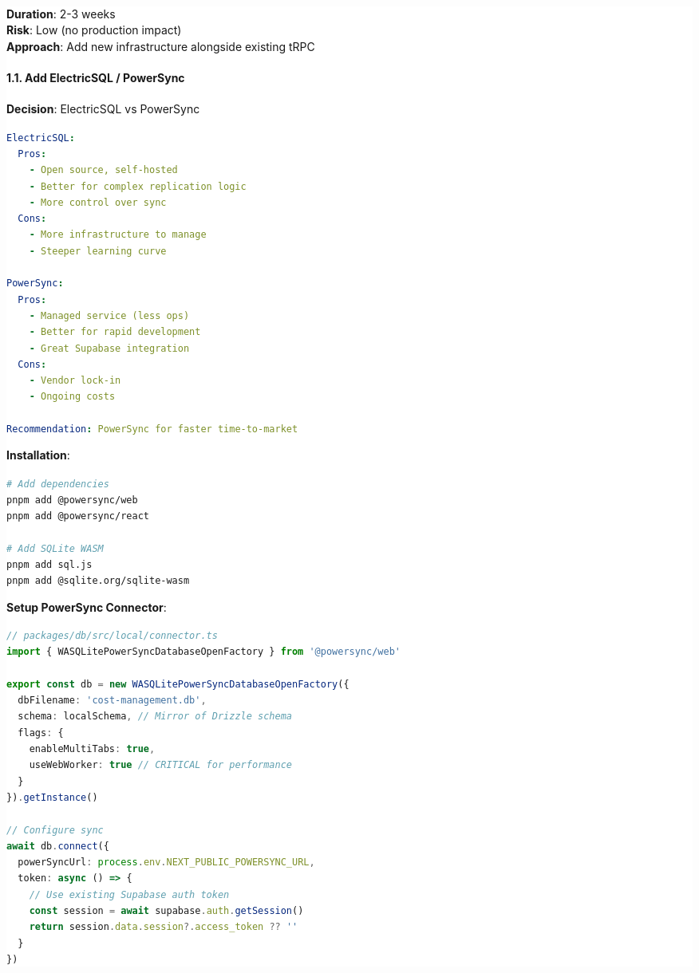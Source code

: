 **Duration**: 2-3 weeks  
**Risk**: Low (no production impact)  
**Approach**: Add new infrastructure alongside existing tRPC

#### 1.1. Add ElectricSQL / PowerSync

**Decision**: ElectricSQL vs PowerSync
```yaml
ElectricSQL:
  Pros:
    - Open source, self-hosted
    - Better for complex replication logic
    - More control over sync
  Cons:
    - More infrastructure to manage
    - Steeper learning curve

PowerSync:
  Pros:
    - Managed service (less ops)
    - Better for rapid development
    - Great Supabase integration
  Cons:
    - Vendor lock-in
    - Ongoing costs

Recommendation: PowerSync for faster time-to-market
```

**Installation**:
```bash
# Add dependencies
pnpm add @powersync/web
pnpm add @powersync/react

# Add SQLite WASM
pnpm add sql.js
pnpm add @sqlite.org/sqlite-wasm
```

**Setup PowerSync Connector**:
```typescript
// packages/db/src/local/connector.ts
import { WASQLitePowerSyncDatabaseOpenFactory } from '@powersync/web'

export const db = new WASQLitePowerSyncDatabaseOpenFactory({
  dbFilename: 'cost-management.db',
  schema: localSchema, // Mirror of Drizzle schema
  flags: {
    enableMultiTabs: true,
    useWebWorker: true // CRITICAL for performance
  }
}).getInstance()

// Configure sync
await db.connect({
  powerSyncUrl: process.env.NEXT_PUBLIC_POWERSYNC_URL,
  token: async () => {
    // Use existing Supabase auth token
    const session = await supabase.auth.getSession()
    return session.data.session?.access_token ?? ''
  }
})
```

